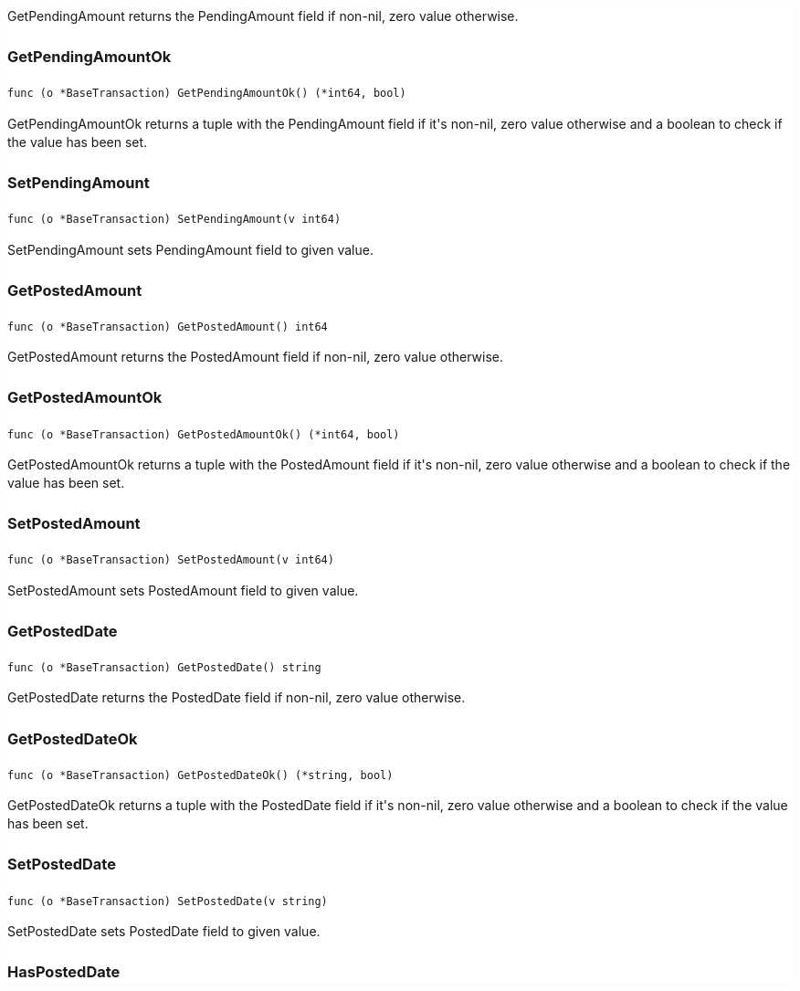 GetPendingAmount returns the PendingAmount field if non-nil, zero value otherwise.

### GetPendingAmountOk

`func (o *BaseTransaction) GetPendingAmountOk() (*int64, bool)`

GetPendingAmountOk returns a tuple with the PendingAmount field if it's non-nil, zero value otherwise
and a boolean to check if the value has been set.

### SetPendingAmount

`func (o *BaseTransaction) SetPendingAmount(v int64)`

SetPendingAmount sets PendingAmount field to given value.


### GetPostedAmount

`func (o *BaseTransaction) GetPostedAmount() int64`

GetPostedAmount returns the PostedAmount field if non-nil, zero value otherwise.

### GetPostedAmountOk

`func (o *BaseTransaction) GetPostedAmountOk() (*int64, bool)`

GetPostedAmountOk returns a tuple with the PostedAmount field if it's non-nil, zero value otherwise
and a boolean to check if the value has been set.

### SetPostedAmount

`func (o *BaseTransaction) SetPostedAmount(v int64)`

SetPostedAmount sets PostedAmount field to given value.


### GetPostedDate

`func (o *BaseTransaction) GetPostedDate() string`

GetPostedDate returns the PostedDate field if non-nil, zero value otherwise.

### GetPostedDateOk

`func (o *BaseTransaction) GetPostedDateOk() (*string, bool)`

GetPostedDateOk returns a tuple with the PostedDate field if it's non-nil, zero value otherwise
and a boolean to check if the value has been set.

### SetPostedDate

`func (o *BaseTransaction) SetPostedDate(v string)`

SetPostedDate sets PostedDate field to given value.

### HasPostedDate
